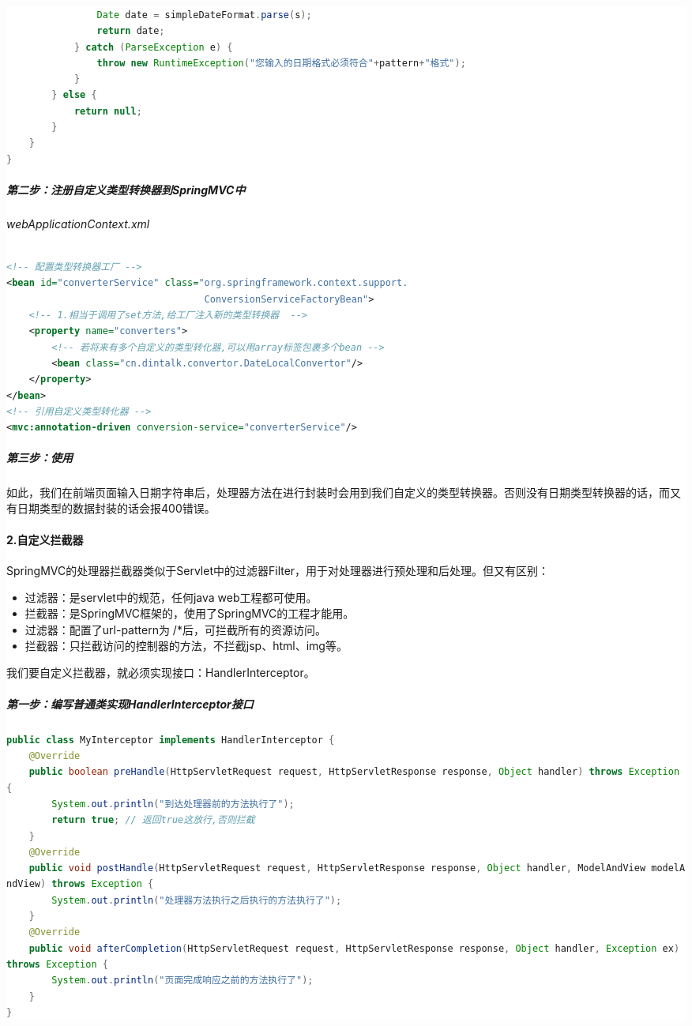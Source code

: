 ```java
                Date date = simpleDateFormat.parse(s);
                return date;
            } catch (ParseException e) {
                throw new RuntimeException("您输入的日期格式必须符合"+pattern+"格式");
            }
        } else {
            return null;
        }
    }
}
```

##### 第二步：注册自定义类型转换器到SpringMVC中

###### webApplicationContext.xml

```xml
<!-- 配置类型转换器工厂 -->
<bean id="converterService" class="org.springframework.context.support.
                                   ConversionServiceFactoryBean">
    <!-- 1.相当于调用了set方法,给工厂注入新的类型转换器  -->
    <property name="converters">
        <!-- 若将来有多个自定义的类型转化器,可以用array标签包裹多个bean -->
        <bean class="cn.dintalk.convertor.DateLocalConvertor"/>
    </property>
</bean>
<!-- 引用自定义类型转化器 -->
<mvc:annotation-driven conversion-service="converterService"/>
```

##### 第三步：使用

​	如此，我们在前端页面输入日期字符串后，处理器方法在进行封装时会用到我们自定义的类型转换器。否则没有日期类型转换器的话，而又有日期类型的数据封装的话会报400错误。

#### 2.自定义拦截器

​	SpringMVC的处理器拦截器类似于Servlet中的过滤器Filter，用于对处理器进行预处理和后处理。但又有区别：

- 过滤器：是servlet中的规范，任何java web工程都可使用。
- 拦截器：是SpringMVC框架的，使用了SpringMVC的工程才能用。
- 过滤器：配置了url-pattern为 /*后，可拦截所有的资源访问。
- 拦截器：只拦截访问的控制器的方法，不拦截jsp、html、img等。

我们要自定义拦截器，就必须实现接口：HandlerInterceptor。

##### 第一步：编写普通类实现HandlerInterceptor接口

```java
public class MyInterceptor implements HandlerInterceptor {
    @Override    
    public boolean preHandle(HttpServletRequest request, HttpServletResponse response, Object handler) throws Exception {
        System.out.println("到达处理器前的方法执行了");
        return true; // 返回true这放行,否则拦截
    }
    @Override
    public void postHandle(HttpServletRequest request, HttpServletResponse response, Object handler, ModelAndView modelAndView) throws Exception {
        System.out.println("处理器方法执行之后执行的方法执行了");
    }
    @Override
    public void afterCompletion(HttpServletRequest request, HttpServletResponse response, Object handler, Exception ex) throws Exception {
        System.out.println("页面完成响应之前的方法执行了");
    }
}
```
